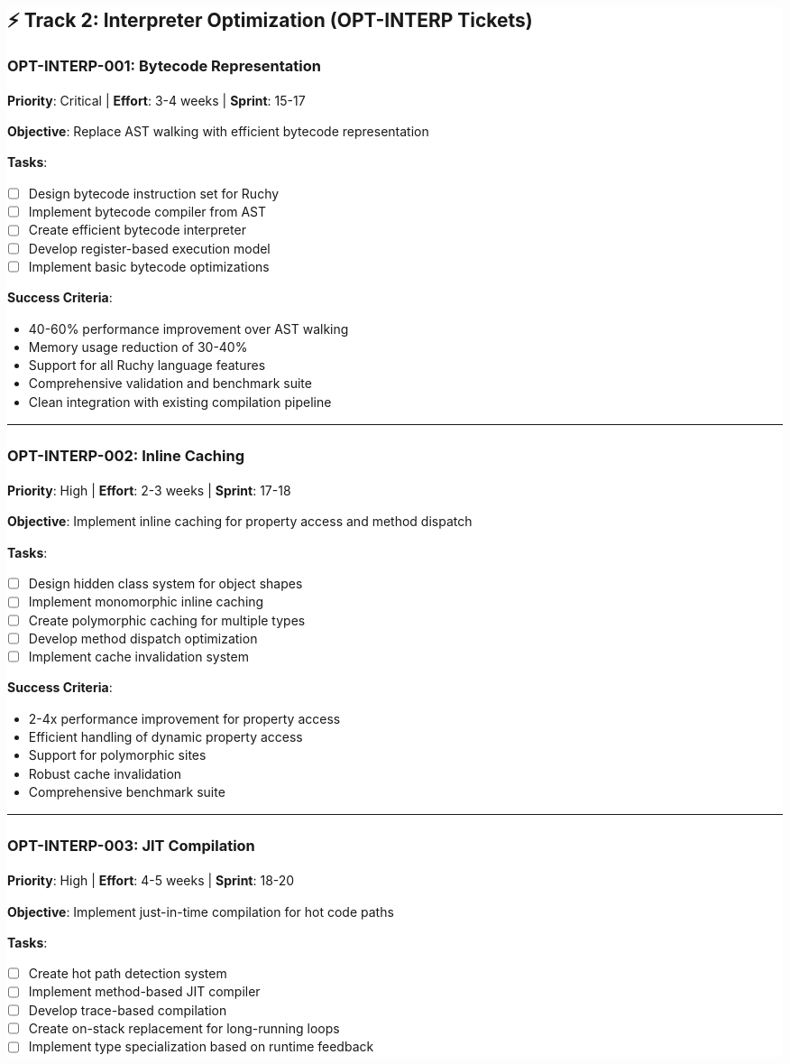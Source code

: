 
## ⚡ **Track 2: Interpreter Optimization (OPT-INTERP Tickets)**

### **OPT-INTERP-001: Bytecode Representation**
**Priority**: Critical | **Effort**: 3-4 weeks | **Sprint**: 15-17

**Objective**: Replace AST walking with efficient bytecode representation

**Tasks**:
- [ ] Design bytecode instruction set for Ruchy
- [ ] Implement bytecode compiler from AST
- [ ] Create efficient bytecode interpreter
- [ ] Develop register-based execution model
- [ ] Implement basic bytecode optimizations

**Success Criteria**:
- 40-60% performance improvement over AST walking
- Memory usage reduction of 30-40%
- Support for all Ruchy language features
- Comprehensive validation and benchmark suite
- Clean integration with existing compilation pipeline

---

### **OPT-INTERP-002: Inline Caching**
**Priority**: High | **Effort**: 2-3 weeks | **Sprint**: 17-18

**Objective**: Implement inline caching for property access and method dispatch

**Tasks**:
- [ ] Design hidden class system for object shapes
- [ ] Implement monomorphic inline caching
- [ ] Create polymorphic caching for multiple types
- [ ] Develop method dispatch optimization
- [ ] Implement cache invalidation system

**Success Criteria**:
- 2-4x performance improvement for property access
- Efficient handling of dynamic property access
- Support for polymorphic sites
- Robust cache invalidation
- Comprehensive benchmark suite

---

### **OPT-INTERP-003: JIT Compilation**
**Priority**: High | **Effort**: 4-5 weeks | **Sprint**: 18-20

**Objective**: Implement just-in-time compilation for hot code paths

**Tasks**:
- [ ] Create hot path detection system
- [ ] Implement method-based JIT compiler
- [ ] Develop trace-based compilation
- [ ] Create on-stack replacement for long-running loops
- [ ] Implement type specialization based on runtime feedback
